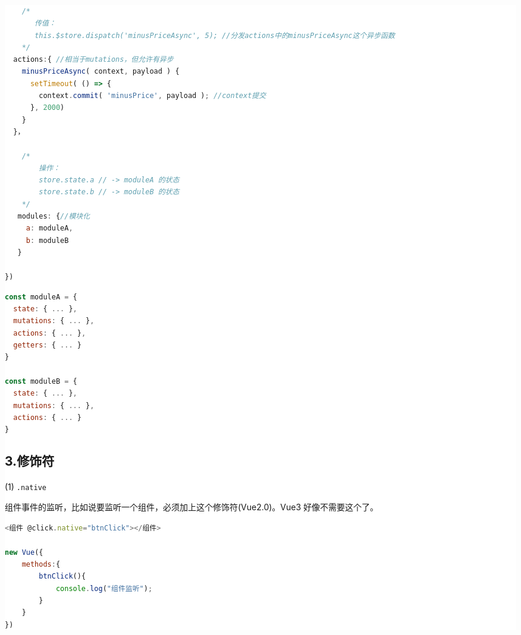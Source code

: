 ```js
    /*
       传值：
       this.$store.dispatch('minusPriceAsync', 5); //分发actions中的minusPriceAsync这个异步函数
    */
  actions:{ //相当于mutations，但允许有异步
    minusPriceAsync( context, payload ) {
      setTimeout( () => {
        context.commit( 'minusPrice', payload ); //context提交
      }, 2000)
    }
  }，

    /*
        操作：
        store.state.a // -> moduleA 的状态
        store.state.b // -> moduleB 的状态
    */
   modules: {//模块化
     a: moduleA,
     b: moduleB
   }

})
```

```js
const moduleA = {
  state: { ... },
  mutations: { ... },
  actions: { ... },
  getters: { ... }
}

const moduleB = {
  state: { ... },
  mutations: { ... },
  actions: { ... }
}
```

## 3.修饰符

(1) `.native`

组件事件的监听，比如说要监听一个组件，必须加上这个修饰符(Vue2.0)。Vue3 好像不需要这个了。

```js
<组件 @click.native="btnClick"></组件>

new Vue({
    methods:{
        btnClick(){
            console.log("组件监听");
        }
    }
})
```
